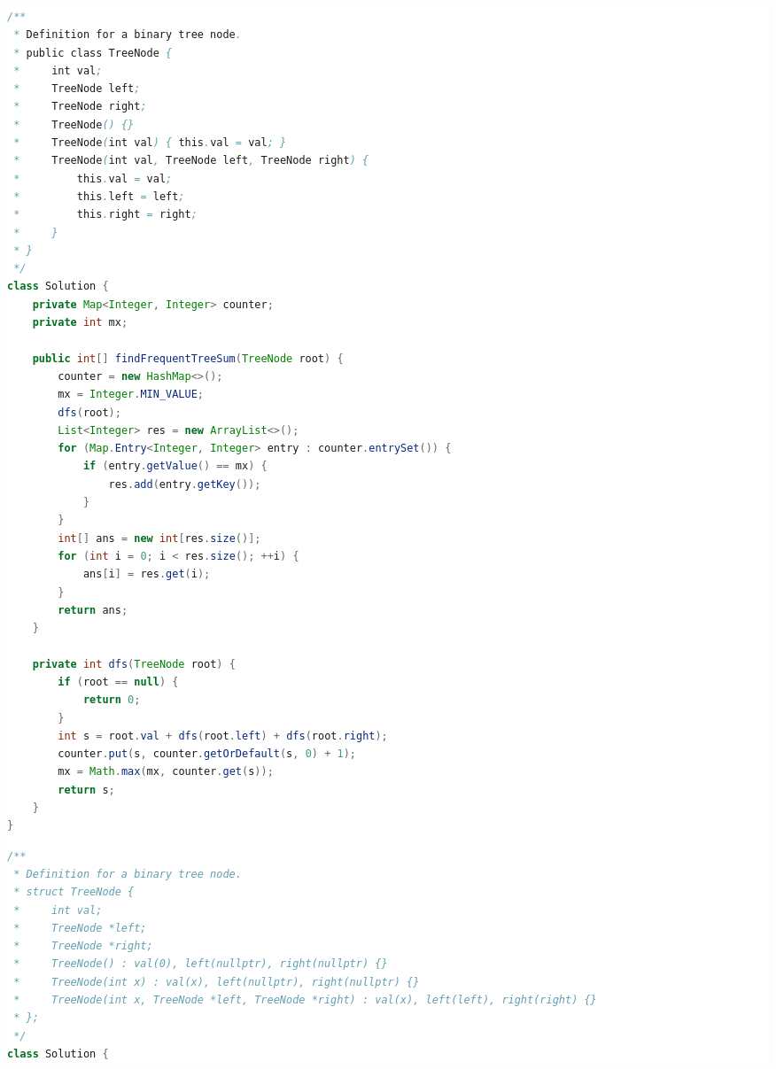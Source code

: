 ```python
```

```java
/**
 * Definition for a binary tree node.
 * public class TreeNode {
 *     int val;
 *     TreeNode left;
 *     TreeNode right;
 *     TreeNode() {}
 *     TreeNode(int val) { this.val = val; }
 *     TreeNode(int val, TreeNode left, TreeNode right) {
 *         this.val = val;
 *         this.left = left;
 *         this.right = right;
 *     }
 * }
 */
class Solution {
    private Map<Integer, Integer> counter;
    private int mx;

    public int[] findFrequentTreeSum(TreeNode root) {
        counter = new HashMap<>();
        mx = Integer.MIN_VALUE;
        dfs(root);
        List<Integer> res = new ArrayList<>();
        for (Map.Entry<Integer, Integer> entry : counter.entrySet()) {
            if (entry.getValue() == mx) {
                res.add(entry.getKey());
            }
        }
        int[] ans = new int[res.size()];
        for (int i = 0; i < res.size(); ++i) {
            ans[i] = res.get(i);
        }
        return ans;
    }

    private int dfs(TreeNode root) {
        if (root == null) {
            return 0;
        }
        int s = root.val + dfs(root.left) + dfs(root.right);
        counter.put(s, counter.getOrDefault(s, 0) + 1);
        mx = Math.max(mx, counter.get(s));
        return s;
    }
}
```

```cpp
/**
 * Definition for a binary tree node.
 * struct TreeNode {
 *     int val;
 *     TreeNode *left;
 *     TreeNode *right;
 *     TreeNode() : val(0), left(nullptr), right(nullptr) {}
 *     TreeNode(int x) : val(x), left(nullptr), right(nullptr) {}
 *     TreeNode(int x, TreeNode *left, TreeNode *right) : val(x), left(left), right(right) {}
 * };
 */
class Solution {
```